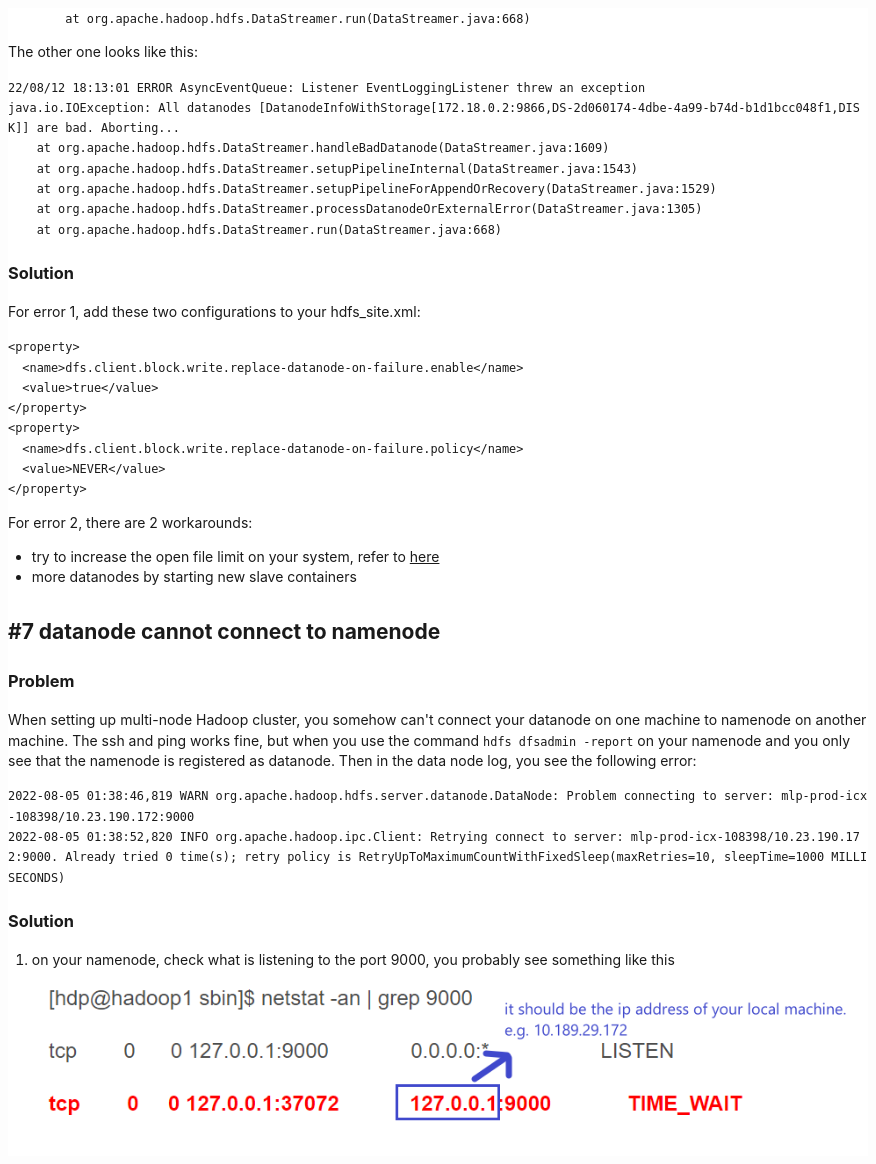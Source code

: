 ```
        at org.apache.hadoop.hdfs.DataStreamer.run(DataStreamer.java:668)
```
The other one looks like this: 

```
22/08/12 18:13:01 ERROR AsyncEventQueue: Listener EventLoggingListener threw an exception
java.io.IOException: All datanodes [DatanodeInfoWithStorage[172.18.0.2:9866,DS-2d060174-4dbe-4a99-b74d-b1d1bcc048f1,DISK]] are bad. Aborting...
    at org.apache.hadoop.hdfs.DataStreamer.handleBadDatanode(DataStreamer.java:1609)
    at org.apache.hadoop.hdfs.DataStreamer.setupPipelineInternal(DataStreamer.java:1543)
    at org.apache.hadoop.hdfs.DataStreamer.setupPipelineForAppendOrRecovery(DataStreamer.java:1529)
    at org.apache.hadoop.hdfs.DataStreamer.processDatanodeOrExternalError(DataStreamer.java:1305)
    at org.apache.hadoop.hdfs.DataStreamer.run(DataStreamer.java:668)
```

### Solution
For error 1, add these two configurations to your hdfs_site.xml:
```
<property>
  <name>dfs.client.block.write.replace-datanode-on-failure.enable</name>
  <value>true</value>
</property>
<property>
  <name>dfs.client.block.write.replace-datanode-on-failure.policy</name>
  <value>NEVER</value>
</property>
```

For error 2, there are 2 workarounds:
- try to increase the open file limit on your system, refer to [here](https://docs.revenera.com/fnci6133/Content/helplibrary/Setting_the_Open_File_Limit__Linux_Unix_.html#:~:text=The%20default%20open%2Dfile%20limit%20is%20typically%201024)
- more datanodes by starting new slave containers  


## #7 datanode cannot connect to namenode 

### Problem
When setting up multi-node Hadoop cluster, you somehow can't connect your datanode on one machine to namenode on another machine. The ssh and ping works fine, but when you use the command `hdfs dfsadmin -report` on your namenode and you only see that the namenode is registered as datanode. Then in the data node log, you see the following error:
```
2022-08-05 01:38:46,819 WARN org.apache.hadoop.hdfs.server.datanode.DataNode: Problem connecting to server: mlp-prod-icx-108398/10.23.190.172:9000
2022-08-05 01:38:52,820 INFO org.apache.hadoop.ipc.Client: Retrying connect to server: mlp-prod-icx-108398/10.23.190.172:9000. Already tried 0 time(s); retry policy is RetryUpToMaximumCountWithFixedSleep(maxRetries=10, sleepTime=1000 MILLISECONDS)
```

### Solution
1. on your namenode, check what is listening to the port 9000, you probably see something like this
![hadoop7-solution1](../assets/hadoop7-solution1.png)
